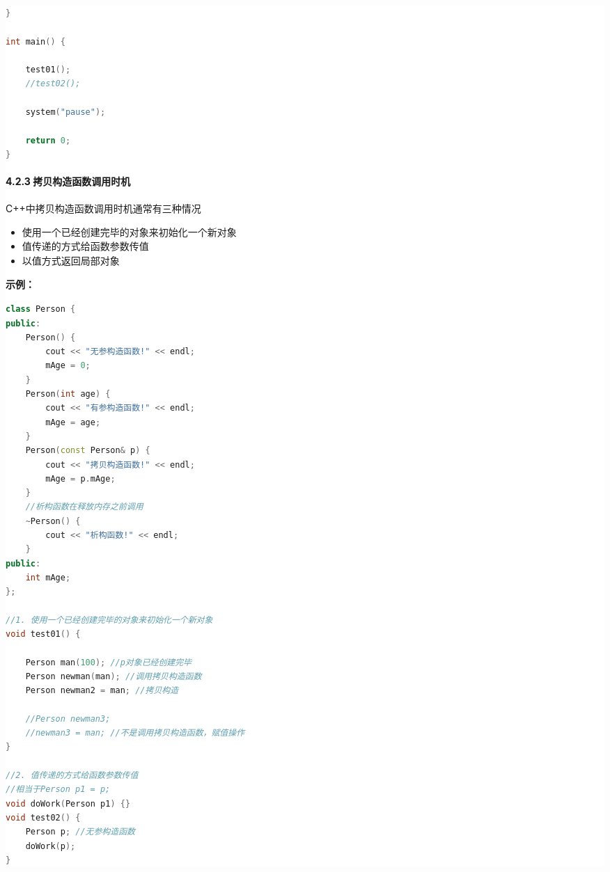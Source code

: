 ```C++
}

int main() {

	test01();
	//test02();

	system("pause");

	return 0;
}
```

#### 4.2.3 拷贝构造函数调用时机

C++中拷贝构造函数调用时机通常有三种情况

-   使用一个已经创建完毕的对象来初始化一个新对象
-   值传递的方式给函数参数传值
-   以值方式返回局部对象

**示例：**

```C++
class Person {
public:
	Person() {
		cout << "无参构造函数!" << endl;
		mAge = 0;
	}
	Person(int age) {
		cout << "有参构造函数!" << endl;
		mAge = age;
	}
	Person(const Person& p) {
		cout << "拷贝构造函数!" << endl;
		mAge = p.mAge;
	}
	//析构函数在释放内存之前调用
	~Person() {
		cout << "析构函数!" << endl;
	}
public:
	int mAge;
};

//1. 使用一个已经创建完毕的对象来初始化一个新对象
void test01() {

	Person man(100); //p对象已经创建完毕
	Person newman(man); //调用拷贝构造函数
	Person newman2 = man; //拷贝构造

	//Person newman3;
	//newman3 = man; //不是调用拷贝构造函数，赋值操作
}

//2. 值传递的方式给函数参数传值
//相当于Person p1 = p;
void doWork(Person p1) {}
void test02() {
	Person p; //无参构造函数
	doWork(p);
}

```